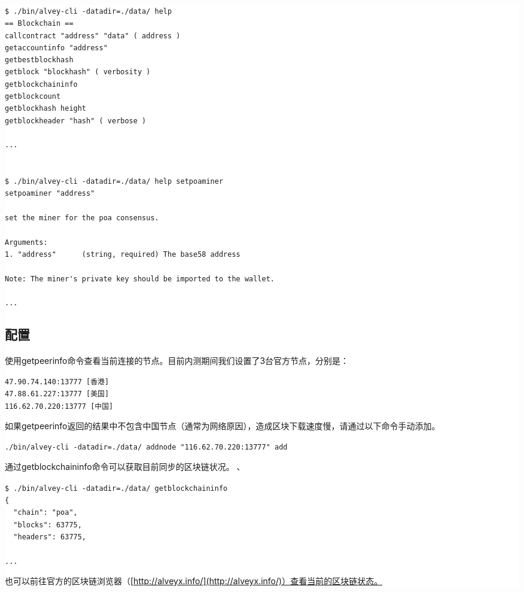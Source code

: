
```
$ ./bin/alvey-cli -datadir=./data/ help
== Blockchain ==
callcontract "address" "data" ( address )
getaccountinfo "address"
getbestblockhash
getblock "blockhash" ( verbosity ) 
getblockchaininfo
getblockcount
getblockhash height
getblockheader "hash" ( verbose )

...


$ ./bin/alvey-cli -datadir=./data/ help setpoaminer
setpoaminer "address"

set the miner for the poa consensus.

Arguments:
1. "address"      (string, required) The base58 address

Note: The miner's private key should be imported to the wallet.

...

```

## 配置
使用getpeerinfo命令查看当前连接的节点。目前内测期间我们设置了3台官方节点，分别是：

```
47.90.74.140:13777 [香港]
47.88.61.227:13777 [美国]
116.62.70.220:13777 [中国]
```

如果getpeerinfo返回的结果中不包含中国节点（通常为网络原因），造成区块下载速度慢，请通过以下命令手动添加。

```
./bin/alvey-cli -datadir=./data/ addnode "116.62.70.220:13777" add
```

通过getblockchaininfo命令可以获取目前同步的区块链状况。
、
```
$ ./bin/alvey-cli -datadir=./data/ getblockchaininfo
{
  "chain": "poa",
  "blocks": 63775,
  "headers": 63775,

...

```
也可以前往官方的区块链浏览器（[http://alveyx.info/](http://alveyx.info/)）查看当前的区块链状态。
